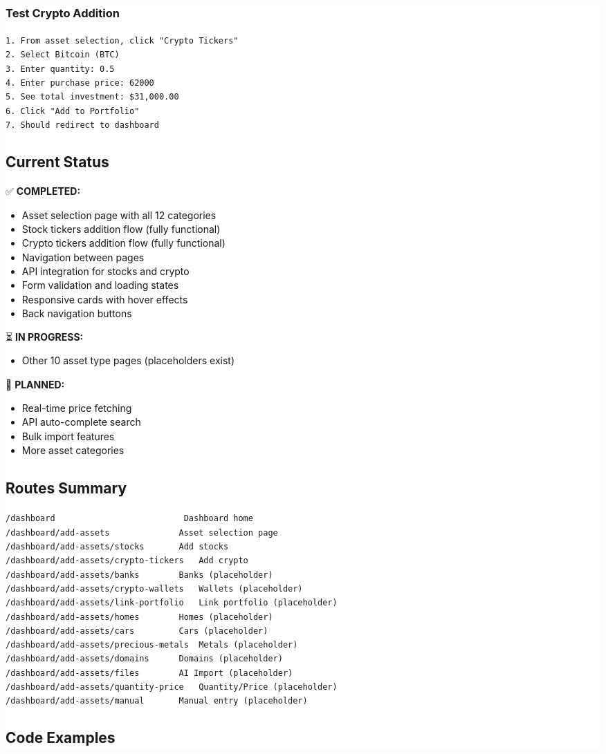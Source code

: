 ### Test Crypto Addition
```
1. From asset selection, click "Crypto Tickers"
2. Select Bitcoin (BTC)
3. Enter quantity: 0.5
4. Enter purchase price: 62000
5. See total investment: $31,000.00
6. Click "Add to Portfolio"
7. Should redirect to dashboard
```

## Current Status

✅ **COMPLETED:**
- Asset selection page with all 12 categories
- Stock tickers addition flow (fully functional)
- Crypto tickers addition flow (fully functional)
- Navigation between pages
- API integration for stocks and crypto
- Form validation and loading states
- Responsive cards with hover effects
- Back navigation buttons

⏳ **IN PROGRESS:**
- Other 10 asset type pages (placeholders exist)

🔮 **PLANNED:**
- Real-time price fetching
- API auto-complete search
- Bulk import features
- More asset categories

## Routes Summary

```
/dashboard                          Dashboard home
/dashboard/add-assets              Asset selection page
/dashboard/add-assets/stocks       Add stocks
/dashboard/add-assets/crypto-tickers   Add crypto
/dashboard/add-assets/banks        Banks (placeholder)
/dashboard/add-assets/crypto-wallets   Wallets (placeholder)
/dashboard/add-assets/link-portfolio   Link portfolio (placeholder)
/dashboard/add-assets/homes        Homes (placeholder)
/dashboard/add-assets/cars         Cars (placeholder)
/dashboard/add-assets/precious-metals  Metals (placeholder)
/dashboard/add-assets/domains      Domains (placeholder)
/dashboard/add-assets/files        AI Import (placeholder)
/dashboard/add-assets/quantity-price   Quantity/Price (placeholder)
/dashboard/add-assets/manual       Manual entry (placeholder)
```

## Code Examples
